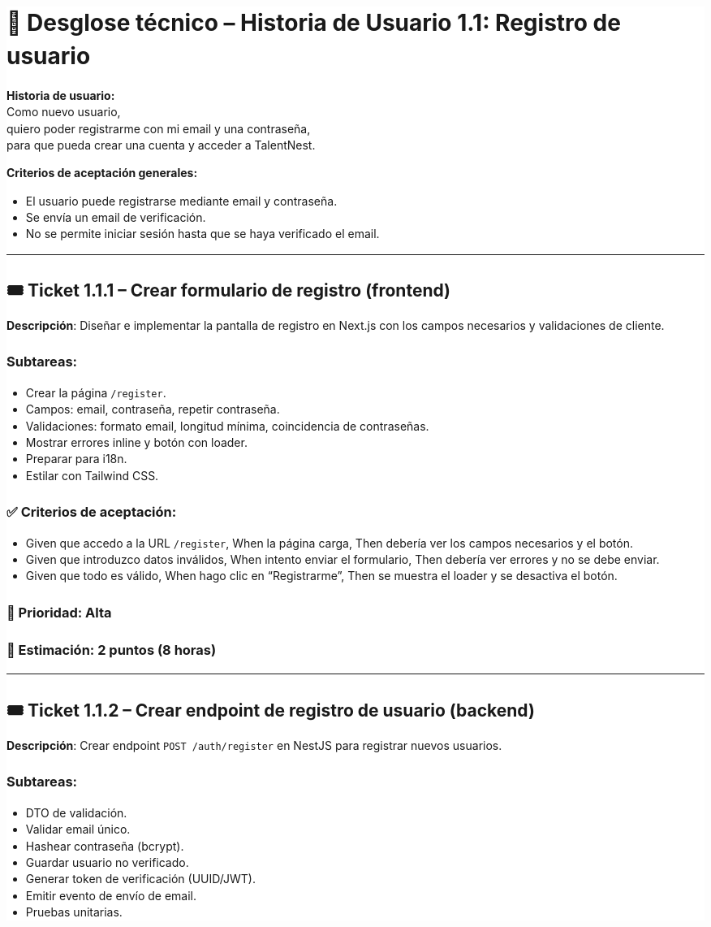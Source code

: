 # 🎯 Desglose técnico – Historia de Usuario 1.1: Registro de usuario

**Historia de usuario:**  
Como nuevo usuario,  
quiero poder registrarme con mi email y una contraseña,  
para que pueda crear una cuenta y acceder a TalentNest.

**Criterios de aceptación generales:**  
- El usuario puede registrarse mediante email y contraseña.  
- Se envía un email de verificación.  
- No se permite iniciar sesión hasta que se haya verificado el email.

---

## 🎟️ Ticket 1.1.1 – Crear formulario de registro (frontend)

**Descripción**: Diseñar e implementar la pantalla de registro en Next.js con los campos necesarios y validaciones de cliente.

### Subtareas:
- Crear la página `/register`.
- Campos: email, contraseña, repetir contraseña.
- Validaciones: formato email, longitud mínima, coincidencia de contraseñas.
- Mostrar errores inline y botón con loader.
- Preparar para i18n.
- Estilar con Tailwind CSS.

### ✅ Criterios de aceptación:
- Given que accedo a la URL `/register`, When la página carga, Then debería ver los campos necesarios y el botón.
- Given que introduzco datos inválidos, When intento enviar el formulario, Then debería ver errores y no se debe enviar.
- Given que todo es válido, When hago clic en “Registrarme”, Then se muestra el loader y se desactiva el botón.

### 🔺 Prioridad: Alta  
### 🧮 Estimación: 2 puntos (8 horas)

---

## 🎟️ Ticket 1.1.2 – Crear endpoint de registro de usuario (backend)

**Descripción**: Crear endpoint `POST /auth/register` en NestJS para registrar nuevos usuarios.

### Subtareas:
- DTO de validación.
- Validar email único.
- Hashear contraseña (bcrypt).
- Guardar usuario no verificado.
- Generar token de verificación (UUID/JWT).
- Emitir evento de envío de email.
- Pruebas unitarias.
